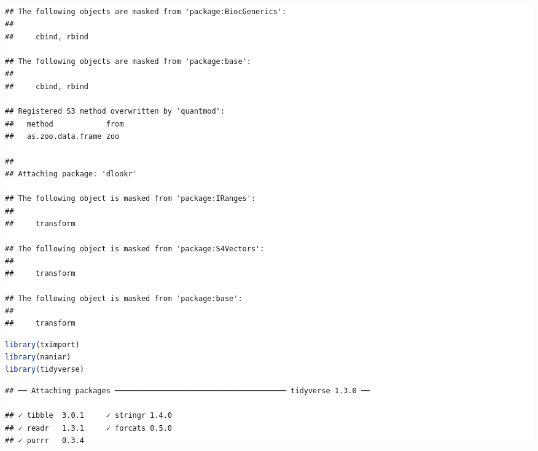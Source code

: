    ## The following objects are masked from 'package:BiocGenerics':
    ## 
    ##     cbind, rbind

    ## The following objects are masked from 'package:base':
    ## 
    ##     cbind, rbind

    ## Registered S3 method overwritten by 'quantmod':
    ##   method            from
    ##   as.zoo.data.frame zoo

    ## 
    ## Attaching package: 'dlookr'

    ## The following object is masked from 'package:IRanges':
    ## 
    ##     transform

    ## The following object is masked from 'package:S4Vectors':
    ## 
    ##     transform

    ## The following object is masked from 'package:base':
    ## 
    ##     transform

``` r
library(tximport)
library(naniar)
library(tidyverse)
```

    ## ── Attaching packages ─────────────────────────────────────── tidyverse 1.3.0 ──

    ## ✓ tibble  3.0.1     ✓ stringr 1.4.0
    ## ✓ readr   1.3.1     ✓ forcats 0.5.0
    ## ✓ purrr   0.3.4
